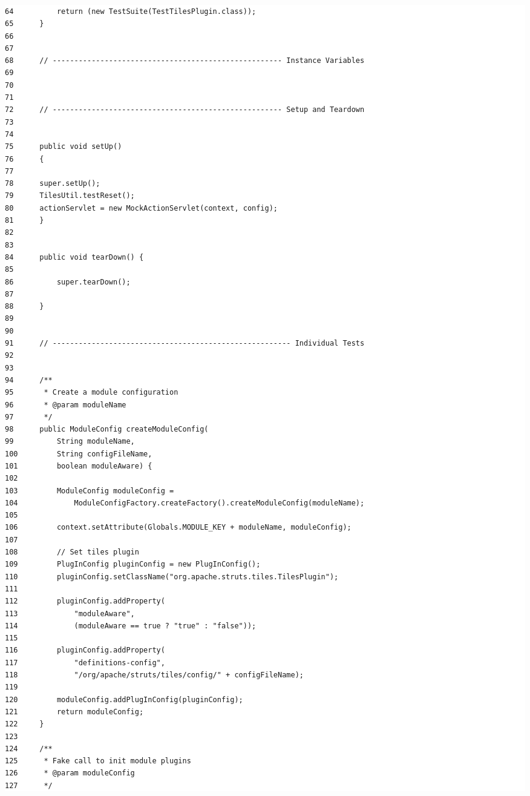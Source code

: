     64          return (new TestSuite(TestTilesPlugin.class));
    65      }
    66  
    67  
    68      // ----------------------------------------------------- Instance Variables
    69  
    70  
    71  
    72      // ----------------------------------------------------- Setup and Teardown
    73  
    74  
    75      public void setUp()
    76      {
    77  
    78      super.setUp();
    79      TilesUtil.testReset();
    80      actionServlet = new MockActionServlet(context, config);
    81      }
    82  
    83  
    84      public void tearDown() {
    85  
    86          super.tearDown();
    87  
    88      }
    89  
    90  
    91      // ------------------------------------------------------- Individual Tests
    92  
    93  
    94      /**
    95       * Create a module configuration
    96       * @param moduleName
    97       */
    98      public ModuleConfig createModuleConfig(
    99          String moduleName,
    100         String configFileName,
    101         boolean moduleAware) {
    102 
    103         ModuleConfig moduleConfig =
    104             ModuleConfigFactory.createFactory().createModuleConfig(moduleName);
    105 
    106         context.setAttribute(Globals.MODULE_KEY + moduleName, moduleConfig);
    107 
    108         // Set tiles plugin
    109         PlugInConfig pluginConfig = new PlugInConfig();
    110         pluginConfig.setClassName("org.apache.struts.tiles.TilesPlugin");
    111 
    112         pluginConfig.addProperty(
    113             "moduleAware",
    114             (moduleAware == true ? "true" : "false"));
    115 
    116         pluginConfig.addProperty(
    117             "definitions-config",
    118             "/org/apache/struts/tiles/config/" + configFileName);
    119 
    120         moduleConfig.addPlugInConfig(pluginConfig);
    121         return moduleConfig;
    122     }
    123 
    124     /**
    125      * Fake call to init module plugins
    126      * @param moduleConfig
    127      */